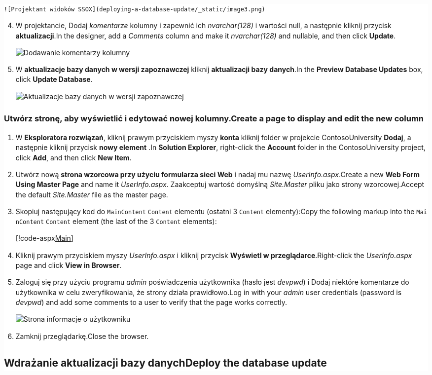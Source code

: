     ![Projektant widoków SSOX](deploying-a-database-update/_static/image3.png)
4. <span data-ttu-id="d3695-160">W projektancie, Dodaj *komentarze* kolumny i zapewnić ich *nvarchar(128)* i wartości null, a następnie kliknij przycisk **aktualizacji**.</span><span class="sxs-lookup"><span data-stu-id="d3695-160">In the designer, add a *Comments* column and make it *nvarchar(128)* and nullable, and then click **Update**.</span></span>

    ![Dodawanie komentarzy kolumny](deploying-a-database-update/_static/image4.png)
5. <span data-ttu-id="d3695-162">W **aktualizacje bazy danych w wersji zapoznawczej** kliknij **aktualizacji bazy danych**.</span><span class="sxs-lookup"><span data-stu-id="d3695-162">In the **Preview Database Updates** box, click **Update Database**.</span></span>

    ![Aktualizacje bazy danych w wersji zapoznawczej](deploying-a-database-update/_static/image5.png)

### <a name="create-a-page-to-display-and-edit-the-new-column"></a><span data-ttu-id="d3695-164">Utwórz stronę, aby wyświetlić i edytować nowej kolumny.</span><span class="sxs-lookup"><span data-stu-id="d3695-164">Create a page to display and edit the new column</span></span>

1. <span data-ttu-id="d3695-165">W **Eksploratora rozwiązań**, kliknij prawym przyciskiem myszy **konta** kliknij folder w projekcie ContosoUniversity **Dodaj**, a następnie kliknij przycisk **nowy element** .</span><span class="sxs-lookup"><span data-stu-id="d3695-165">In **Solution Explorer**, right-click the **Account** folder in the ContosoUniversity project, click **Add**, and then click **New Item**.</span></span>
2. <span data-ttu-id="d3695-166">Utwórz nową **strona wzorcowa przy użyciu formularza sieci Web** i nadaj mu nazwę *UserInfo.aspx*.</span><span class="sxs-lookup"><span data-stu-id="d3695-166">Create a new **Web Form Using Master Page** and name it *UserInfo.aspx*.</span></span> <span data-ttu-id="d3695-167">Zaakceptuj wartość domyślną *Site.Master* pliku jako strony wzorcowej.</span><span class="sxs-lookup"><span data-stu-id="d3695-167">Accept the default *Site.Master* file as the master page.</span></span>
3. <span data-ttu-id="d3695-168">Skopiuj następujący kod do `MainContent` `Content` elementu (ostatni 3 `Content` elementy):</span><span class="sxs-lookup"><span data-stu-id="d3695-168">Copy the following markup into the `MainContent` `Content` element (the last of the 3 `Content` elements):</span></span>

    [!code-aspx[Main](deploying-a-database-update/samples/sample6.aspx)]
4. <span data-ttu-id="d3695-169">Kliknij prawym przyciskiem myszy *UserInfo.aspx* i kliknij przycisk **Wyświetl w przeglądarce**.</span><span class="sxs-lookup"><span data-stu-id="d3695-169">Right-click the *UserInfo.aspx* page and click **View in Browser**.</span></span>
5. <span data-ttu-id="d3695-170">Zaloguj się przy użyciu programu *admin* poświadczenia użytkownika (hasło jest *devpwd*) i Dodaj niektóre komentarze do użytkownika w celu zweryfikowania, że strony działa prawidłowo.</span><span class="sxs-lookup"><span data-stu-id="d3695-170">Log in with your *admin* user credentials (password is *devpwd*) and add some comments to a user to verify that the page works correctly.</span></span>

    ![Strona informacje o użytkowniku](deploying-a-database-update/_static/image6.png)
6. <span data-ttu-id="d3695-172">Zamknij przeglądarkę.</span><span class="sxs-lookup"><span data-stu-id="d3695-172">Close the browser.</span></span>

## <a name="deploy-the-database-update"></a><span data-ttu-id="d3695-173">Wdrażanie aktualizacji bazy danych</span><span class="sxs-lookup"><span data-stu-id="d3695-173">Deploy the database update</span></span>
